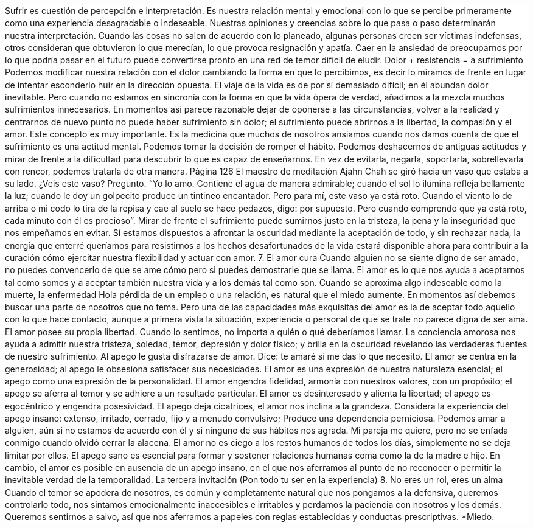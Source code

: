 Sufrir es cuestión de percepción e interpretación. Es nuestra relación mental y emocional con lo que se percibe primeramente como una experiencia desagradable o indeseable. Nuestras opiniones y creencias sobre lo que pasa o paso determinarán nuestra interpretación. Cuando las cosas no salen de acuerdo con lo planeado, algunas personas creen ser víctimas indefensas, otros consideran que obtuvieron lo que merecían, lo que provoca resignación y apatía. Caer en la ansiedad de preocuparnos por lo que podría pasar en el futuro puede convertirse pronto en una red de temor difícil de eludir. 
Dolor + resistencia = a sufrimiento 
Podemos modificar nuestra relación con el dolor cambiando la forma en que lo percibimos, es decir lo miramos de frente en lugar de intentar esconderlo huir en la dirección opuesta. 
El viaje de la vida es de por sí demasiado difícil; en él abundan dolor inevitable. Pero cuando no estamos en sincronía con la forma en que la vida ópera de verdad, añadimos a la mezcla muchos sufrimientos innecesarios. En momentos así parece razonable dejar de oponerse a las circunstancias, volver a la realidad y centrarnos de nuevo punto no puede haber sufrimiento sin dolor; el sufrimiento puede abrirnos a la libertad, la compasión y el amor.
Este concepto es muy importante. Es la medicina que muchos de nosotros ansiamos cuando nos damos cuenta de que el sufrimiento es una actitud mental. Podemos tomar la decisión de romper el hábito. Podemos deshacernos de antiguas actitudes y mirar de frente a la dificultad para descubrir lo que es capaz de enseñarnos. En vez de evitarla, negarla, soportarla, sobrellevarla con rencor, podemos tratarla de otra manera. Página 126 
El maestro de meditación Ajahn Chah se giró hacia un vaso que estaba a su lado. ¿Veis este vaso? Pregunto. “Yo lo amo. Contiene el agua de manera admirable; cuando el sol lo ilumina refleja bellamente la luz; cuando le doy un golpecito produce un tintineo encantador. Pero para mí, este vaso ya está roto. Cuando el viento lo de arriba o mi codo lo tira de la repisa y cae al suelo se hace pedazos, digo: por supuesto. Pero cuando comprendo que ya está roto, cada minuto con él es precioso”. 
Mirar de frente el sufrimiento puede sumirnos justo en la tristeza, la pena y la inseguridad que nos empeñamos en evitar. Sí estamos dispuestos a afrontar la oscuridad mediante la aceptación de todo, y sin rechazar nada, la energía que enterré queríamos para resistirnos a los hechos desafortunados de la vida estará disponible ahora para contribuir a la curación cómo ejercitar nuestra flexibilidad y actuar con amor.
7. El amor cura
Cuando alguien no se siente digno de ser amado, no puedes convencerlo de que se ame cómo pero si puedes demostrarle que se llama. 
El amor es lo que nos ayuda a aceptarnos tal como somos y a aceptar también nuestra vida y a los demás tal como son. Cuando se aproxima algo indeseable como la muerte, la enfermedad Hola pérdida de un empleo o una relación, es natural que el miedo aumente. En momentos así debemos buscar una parte de nosotros que no tema. Pero una de las capacidades más exquisitas del amor es la de aceptar todo aquello con lo que hace contacto, aunque a primera vista la situación, experiencia o personal de que se trate no parece digna de ser ama. El amor posee su propia libertad. Cuando lo sentimos, no importa a quién o qué deberíamos llamar. La conciencia amorosa nos ayuda a admitir nuestra tristeza, soledad, temor, depresión y dolor físico; y brilla en la oscuridad revelando las verdaderas fuentes de nuestro sufrimiento. 
Al apego le gusta disfrazarse de amor. Dice: te amaré si me das lo que necesito. El amor se centra en la generosidad; al apego le obsesiona satisfacer sus necesidades. El amor es una expresión de nuestra naturaleza esencial; el apego como una expresión de la personalidad. El amor engendra fidelidad, armonía con nuestros valores, con un propósito; el apego se aferra al temor y se adhiere a un resultado particular. El amor es desinteresado y alienta la libertad; el apego es egocéntrico y engendra posesividad. El apego deja cicatrices, el amor nos inclina a la grandeza. Considera la experiencia del apego insano: extenso, irritado, cerrado, fijo y a menudo convulsivo; Produce una dependencia perniciosa. 
Podemos amar a alguien, aún si no estamos de acuerdo con él y si ninguno de sus hábitos nos agrada. Mi pareja me quiere, pero no se enfada conmigo cuando olvidó cerrar la alacena. El amor no es ciego a los restos humanos de todos los días, simplemente no se deja limitar por ellos. El apego sano es esencial para formar y sostener relaciones humanas coma como la de la madre e hijo. En cambio, el amor es posible en ausencia de un apego insano, en el que nos aferramos al punto de no reconocer o permitir la inevitable verdad de la temporalidad. 
La tercera invitación (Pon todo tu ser en la experiencia)
8. No eres un rol, eres un alma
Cuando el temor se apodera de nosotros, es común y completamente natural que nos pongamos a la defensiva, queremos controlarlo todo, nos sintamos emocionalmente inaccesibles e irritables y perdamos la paciencia con nosotros y los demás. Queremos sentirnos a salvo, así que nos aferramos a papeles con reglas establecidas y conductas prescriptivas. 
*Miedo. 